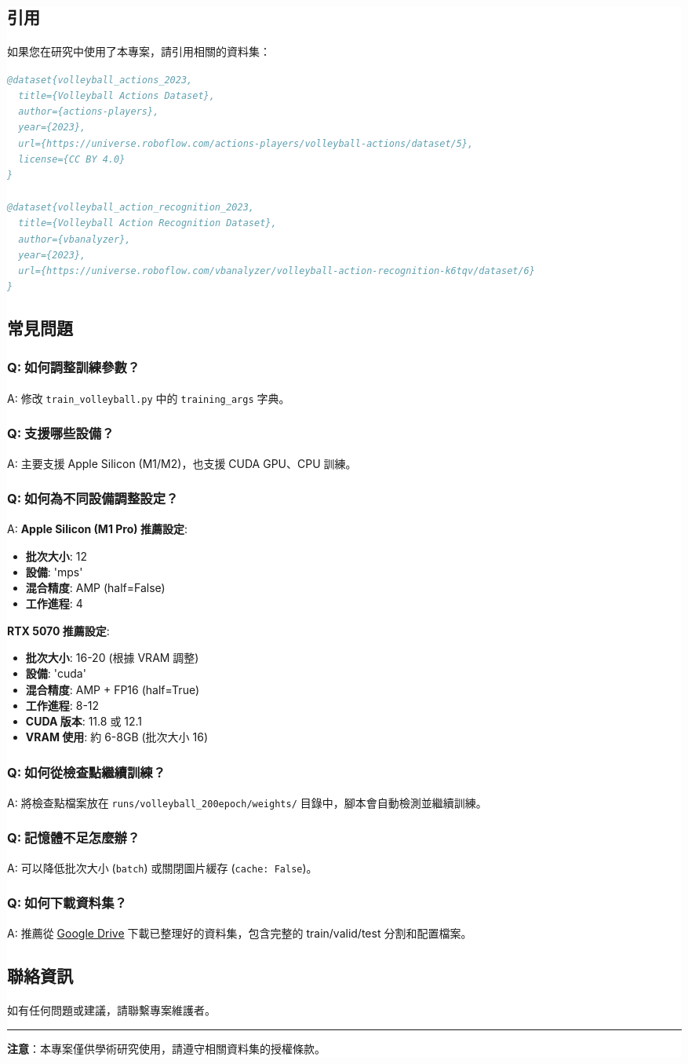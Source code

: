 ## 引用

如果您在研究中使用了本專案，請引用相關的資料集：

```bibtex
@dataset{volleyball_actions_2023,
  title={Volleyball Actions Dataset},
  author={actions-players},
  year={2023},
  url={https://universe.roboflow.com/actions-players/volleyball-actions/dataset/5},
  license={CC BY 4.0}
}

@dataset{volleyball_action_recognition_2023,
  title={Volleyball Action Recognition Dataset},
  author={vbanalyzer},
  year={2023},
  url={https://universe.roboflow.com/vbanalyzer/volleyball-action-recognition-k6tqv/dataset/6}
}
```

## 常見問題

### Q: 如何調整訓練參數？
A: 修改 `train_volleyball.py` 中的 `training_args` 字典。

### Q: 支援哪些設備？
A: 主要支援 Apple Silicon (M1/M2)，也支援 CUDA GPU、CPU 訓練。

### Q: 如何為不同設備調整設定？
A: 
**Apple Silicon (M1 Pro) 推薦設定**:
- **批次大小**: 12
- **設備**: 'mps'
- **混合精度**: AMP (half=False)
- **工作進程**: 4

**RTX 5070 推薦設定**:
- **批次大小**: 16-20 (根據 VRAM 調整)
- **設備**: 'cuda'
- **混合精度**: AMP + FP16 (half=True)
- **工作進程**: 8-12
- **CUDA 版本**: 11.8 或 12.1
- **VRAM 使用**: 約 6-8GB (批次大小 16)

### Q: 如何從檢查點繼續訓練？
A: 將檢查點檔案放在 `runs/volleyball_200epoch/weights/` 目錄中，腳本會自動檢測並繼續訓練。

### Q: 記憶體不足怎麼辦？
A: 可以降低批次大小 (`batch`) 或關閉圖片緩存 (`cache: False`)。

### Q: 如何下載資料集？
A: 推薦從 [Google Drive](https://drive.google.com/drive/folders/1lvWUwkBAEeCGJoM7Z5gwE71ngi94xQB5?usp=share_link) 下載已整理好的資料集，包含完整的 train/valid/test 分割和配置檔案。

## 聯絡資訊

如有任何問題或建議，請聯繫專案維護者。

---

**注意**：本專案僅供學術研究使用，請遵守相關資料集的授權條款。